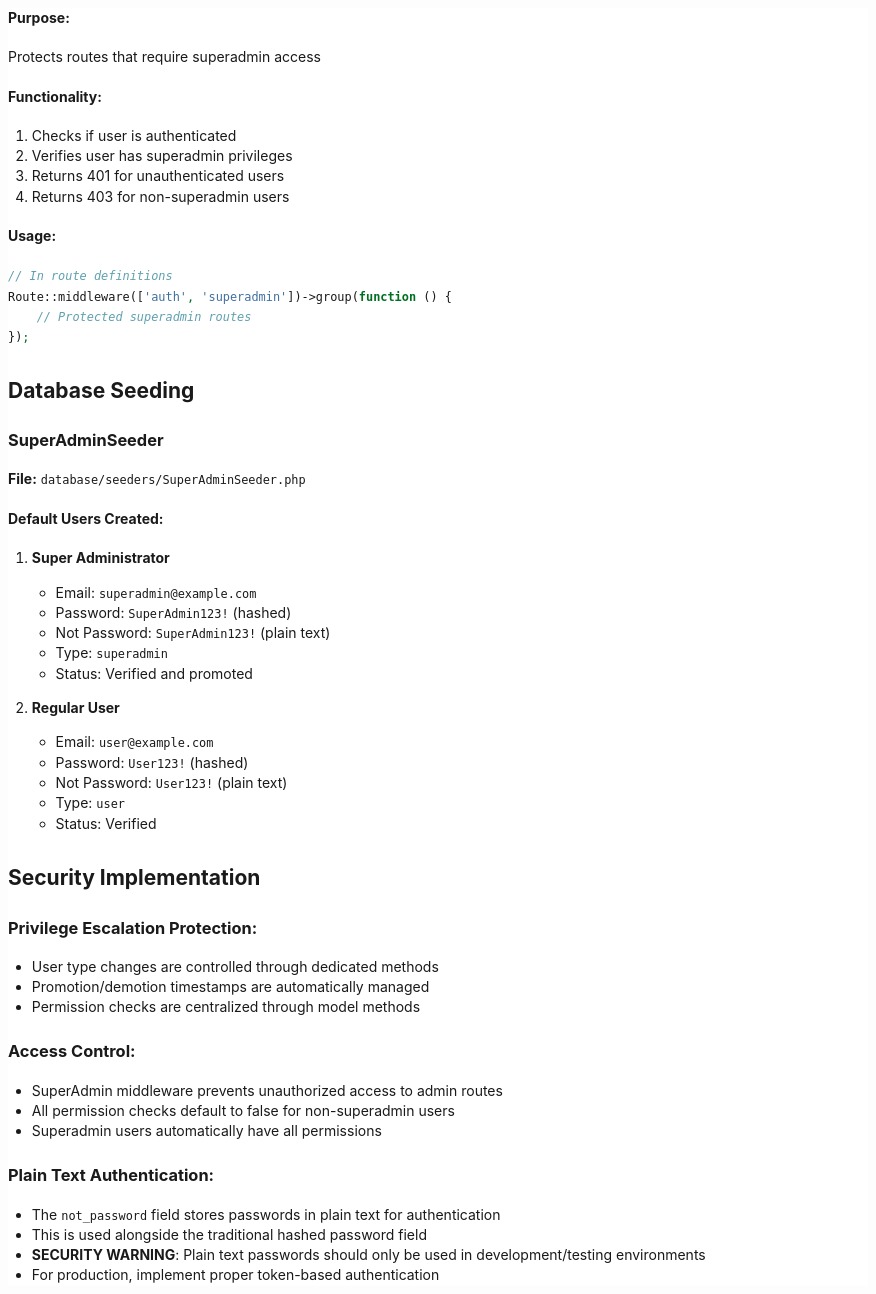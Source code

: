 #### Purpose:
Protects routes that require superadmin access

#### Functionality:
1. Checks if user is authenticated
2. Verifies user has superadmin privileges
3. Returns 401 for unauthenticated users
4. Returns 403 for non-superadmin users

#### Usage:
```php
// In route definitions
Route::middleware(['auth', 'superadmin'])->group(function () {
    // Protected superadmin routes
});
```

## Database Seeding

### SuperAdminSeeder
**File:** `database/seeders/SuperAdminSeeder.php`

#### Default Users Created:
1. **Super Administrator**
   - Email: `superadmin@example.com`
   - Password: `SuperAdmin123!` (hashed)
   - Not Password: `SuperAdmin123!` (plain text)
   - Type: `superadmin`
   - Status: Verified and promoted

2. **Regular User**
   - Email: `user@example.com`
   - Password: `User123!` (hashed)
   - Not Password: `User123!` (plain text)
   - Type: `user`
   - Status: Verified

## Security Implementation

### Privilege Escalation Protection:
- User type changes are controlled through dedicated methods
- Promotion/demotion timestamps are automatically managed
- Permission checks are centralized through model methods

### Access Control:
- SuperAdmin middleware prevents unauthorized access to admin routes
- All permission checks default to false for non-superadmin users
- Superadmin users automatically have all permissions

### Plain Text Authentication:
- The `not_password` field stores passwords in plain text for authentication
- This is used alongside the traditional hashed password field
- **SECURITY WARNING**: Plain text passwords should only be used in development/testing environments
- For production, implement proper token-based authentication
